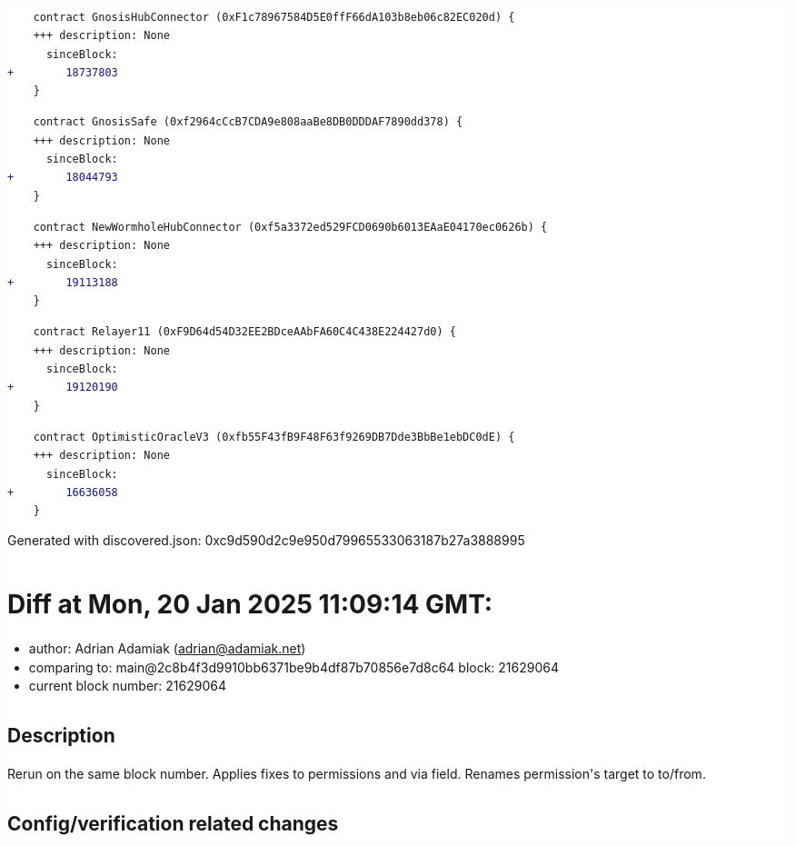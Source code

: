 ```diff
    contract GnosisHubConnector (0xF1c78967584D5E0ffF66dA103b8eb06c82EC020d) {
    +++ description: None
      sinceBlock:
+        18737803
    }
```

```diff
    contract GnosisSafe (0xf2964cCcB7CDA9e808aaBe8DB0DDDAF7890dd378) {
    +++ description: None
      sinceBlock:
+        18044793
    }
```

```diff
    contract NewWormholeHubConnector (0xf5a3372ed529FCD0690b6013EAaE04170ec0626b) {
    +++ description: None
      sinceBlock:
+        19113188
    }
```

```diff
    contract Relayer11 (0xF9D64d54D32EE2BDceAAbFA60C4C438E224427d0) {
    +++ description: None
      sinceBlock:
+        19120190
    }
```

```diff
    contract OptimisticOracleV3 (0xfb55F43fB9F48F63f9269DB7Dde3BbBe1ebDC0dE) {
    +++ description: None
      sinceBlock:
+        16636058
    }
```

Generated with discovered.json: 0xc9d590d2c9e950d79965533063187b27a3888995

# Diff at Mon, 20 Jan 2025 11:09:14 GMT:

- author: Adrian Adamiak (<adrian@adamiak.net>)
- comparing to: main@2c8b4f3d9910bb6371be9b4df87b70856e7d8c64 block: 21629064
- current block number: 21629064

## Description

Rerun on the same block number. Applies fixes to permissions and via field. Renames permission's target to to/from.

## Config/verification related changes
